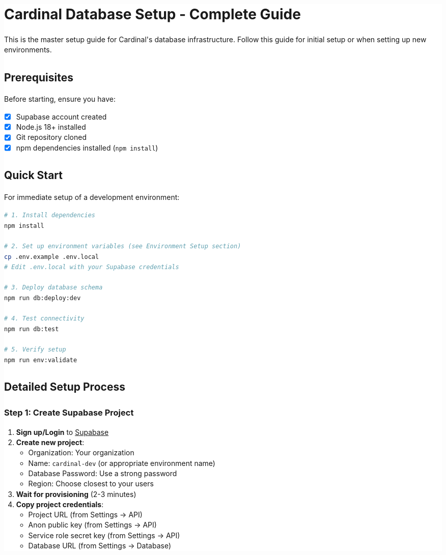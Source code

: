 # Cardinal Database Setup - Complete Guide

This is the master setup guide for Cardinal's database infrastructure. Follow this guide for initial setup or when setting up new environments.

## Prerequisites

Before starting, ensure you have:

- [x] Supabase account created
- [x] Node.js 18+ installed
- [x] Git repository cloned
- [x] npm dependencies installed (`npm install`)

## Quick Start

For immediate setup of a development environment:

```bash
# 1. Install dependencies
npm install

# 2. Set up environment variables (see Environment Setup section)
cp .env.example .env.local
# Edit .env.local with your Supabase credentials

# 3. Deploy database schema
npm run db:deploy:dev

# 4. Test connectivity
npm run db:test

# 5. Verify setup
npm run env:validate
```

## Detailed Setup Process

### Step 1: Create Supabase Project

1. **Sign up/Login** to [Supabase](https://app.supabase.com)
2. **Create new project**:
   - Organization: Your organization
   - Name: `cardinal-dev` (or appropriate environment name)
   - Database Password: Use a strong password
   - Region: Choose closest to your users
3. **Wait for provisioning** (2-3 minutes)
4. **Copy project credentials**:
   - Project URL (from Settings → API)
   - Anon public key (from Settings → API)
   - Service role secret key (from Settings → API)
   - Database URL (from Settings → Database)
